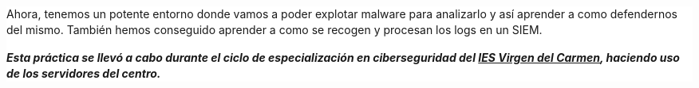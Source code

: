 Ahora, tenemos un potente entorno donde vamos a poder explotar malware para analizarlo y así aprender a como defendernos del mismo. También hemos conseguido aprender a como se recogen y procesan los logs en un SIEM.

***Esta práctica se llevó a cabo durante el ciclo de especialización en ciberseguridad del [IES Virgen del Carmen](https://www.iesvirgendelcarmen.com/), haciendo uso de los servidores del centro.***
